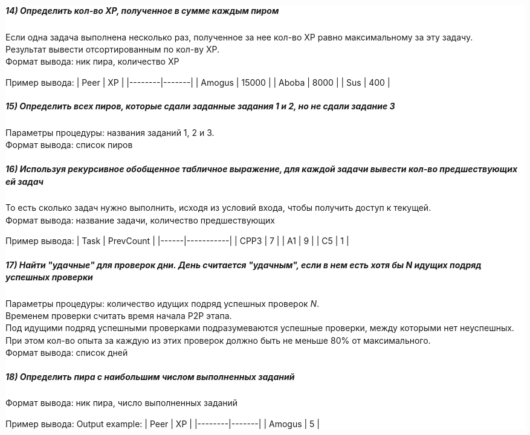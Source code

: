 ##### 14) Определить кол-во XP, полученное в сумме каждым пиром
Если одна задача выполнена несколько раз, полученное за нее кол-во XP равно максимальному за эту задачу. \
Результат вывести отсортированным по кол-ву XP. \
Формат вывода: ник пира, количество XP

Пример вывода:
| Peer   | XP    |
|--------|-------|
| Amogus | 15000 |
| Aboba  | 8000  |
| Sus    | 400   |

##### 15) Определить всех пиров, которые сдали заданные задания 1 и 2, но не сдали задание 3
Параметры процедуры: названия заданий 1, 2 и 3. \
Формат вывода: список пиров

##### 16) Используя рекурсивное обобщенное табличное выражение, для каждой задачи вывести кол-во предшествующих ей задач
То есть сколько задач нужно выполнить, исходя из условий входа, чтобы получить доступ к текущей. \
Формат вывода: название задачи, количество предшествующих

Пример вывода:
| Task | PrevCount |
|------|-----------|
| CPP3 | 7         |
| A1   | 9         |
| C5   | 1         |

##### 17) Найти "удачные" для проверок дни. День считается "удачным", если в нем есть хотя бы *N* идущих подряд успешных проверки
Параметры процедуры: количество идущих подряд успешных проверок *N*. \
Временем проверки считать время начала P2P этапа. \
Под идущими подряд успешными проверками подразумеваются успешные проверки, между которыми нет неуспешных. \
При этом кол-во опыта за каждую из этих проверок должно быть не меньше 80% от максимального. \
Формат вывода: список дней

##### 18) Определить пира с наибольшим числом выполненных заданий
Формат вывода: ник пира, число выполненных заданий

Пример вывода:
Output example:
| Peer   | XP    |
|--------|-------|
| Amogus | 5     |
